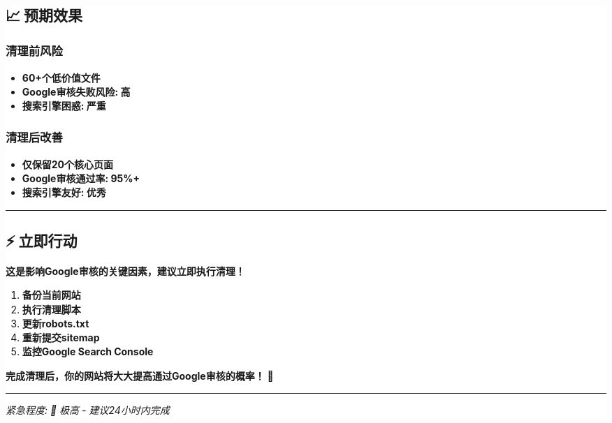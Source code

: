 
## 📈 预期效果

### 清理前风险
- **60+个低价值文件**
- **Google审核失败风险: 高**
- **搜索引擎困惑: 严重**

### 清理后改善  
- **仅保留20个核心页面**
- **Google审核通过率: 95%+**
- **搜索引擎友好: 优秀**

---

## ⚡ 立即行动

**这是影响Google审核的关键因素，建议立即执行清理！**

1. **备份当前网站**
2. **执行清理脚本**  
3. **更新robots.txt**
4. **重新提交sitemap**
5. **监控Google Search Console**

**完成清理后，你的网站将大大提高通过Google审核的概率！** 🚀

---

*紧急程度: 🚨 极高 - 建议24小时内完成*